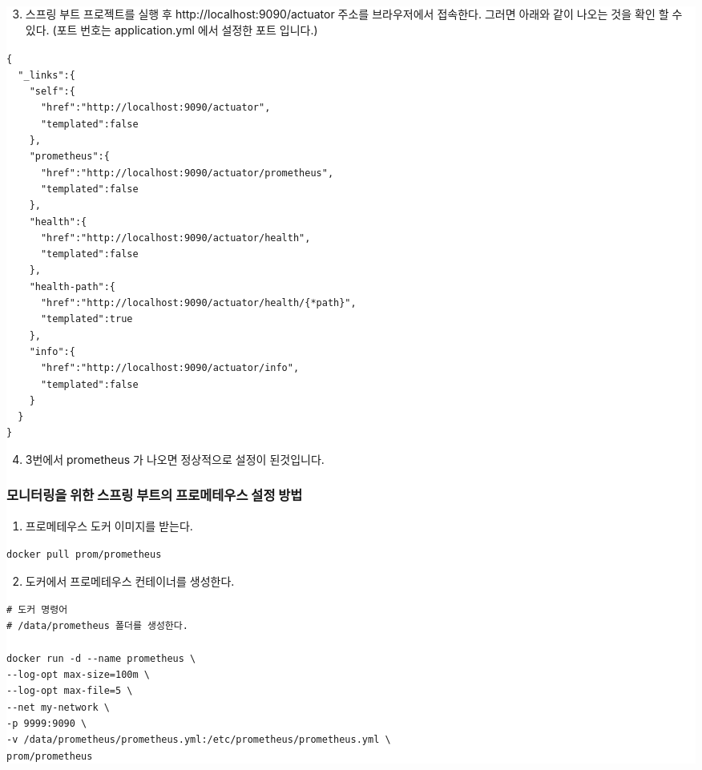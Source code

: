 3. 스프링 부트 프로젝트를 실행 후 http://localhost:9090/actuator 주소를 브라우저에서 접속한다. 그러면 아래와 같이 나오는 것을 확인 할 수 있다.
(포트 번호는 application.yml 에서 설정한 포트 입니다.)

```
{
  "_links":{
    "self":{
      "href":"http://localhost:9090/actuator",
      "templated":false
    },
    "prometheus":{
      "href":"http://localhost:9090/actuator/prometheus",
      "templated":false
    },
    "health":{
      "href":"http://localhost:9090/actuator/health",
      "templated":false
    },
    "health-path":{
      "href":"http://localhost:9090/actuator/health/{*path}",
      "templated":true
    },
    "info":{
      "href":"http://localhost:9090/actuator/info",
      "templated":false
    }
  }
}
```

4. 3번에서 prometheus 가 나오면 정상적으로 설정이 된것입니다.

### 모니터링을 위한 스프링 부트의 프로메테우스 설정 방법

1. 프로메테우스 도커 이미지를 받는다.

```
docker pull prom/prometheus
```

2. 도커에서 프로메테우스 컨테이너를 생성한다.

```
# 도커 명령어
# /data/prometheus 폴더를 생성한다.

docker run -d --name prometheus \
--log-opt max-size=100m \
--log-opt max-file=5 \
--net my-network \
-p 9999:9090 \
-v /data/prometheus/prometheus.yml:/etc/prometheus/prometheus.yml \
prom/prometheus
```
